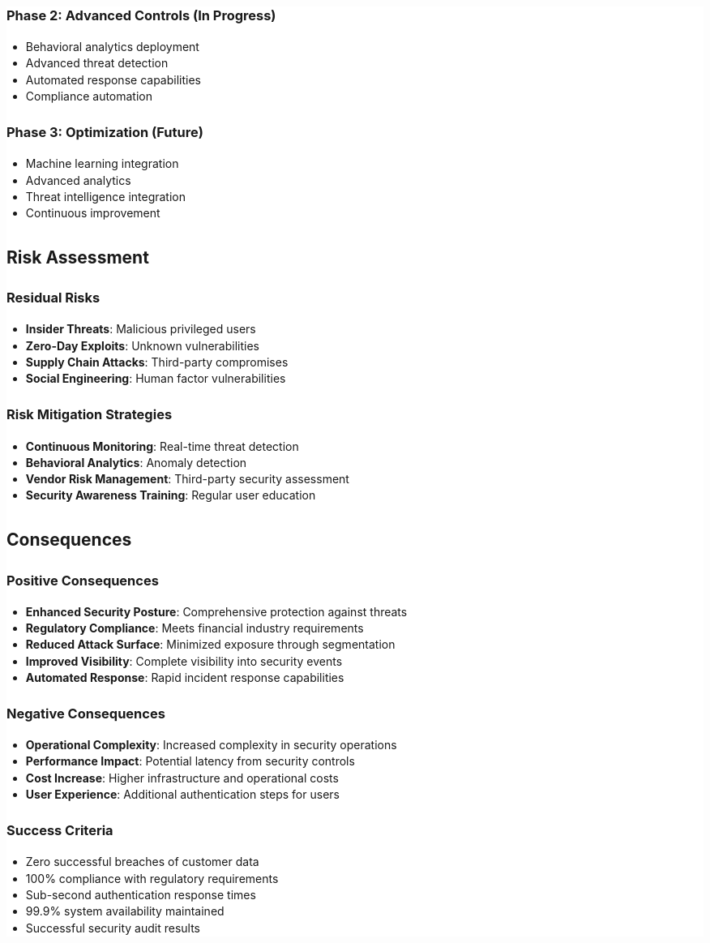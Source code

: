 ### Phase 2: Advanced Controls (In Progress)
- Behavioral analytics deployment
- Advanced threat detection
- Automated response capabilities
- Compliance automation

### Phase 3: Optimization (Future)
- Machine learning integration
- Advanced analytics
- Threat intelligence integration
- Continuous improvement

## Risk Assessment

### Residual Risks
- **Insider Threats**: Malicious privileged users
- **Zero-Day Exploits**: Unknown vulnerabilities
- **Supply Chain Attacks**: Third-party compromises
- **Social Engineering**: Human factor vulnerabilities

### Risk Mitigation Strategies
- **Continuous Monitoring**: Real-time threat detection
- **Behavioral Analytics**: Anomaly detection
- **Vendor Risk Management**: Third-party security assessment
- **Security Awareness Training**: Regular user education

## Consequences

### Positive Consequences
- **Enhanced Security Posture**: Comprehensive protection against threats
- **Regulatory Compliance**: Meets financial industry requirements
- **Reduced Attack Surface**: Minimized exposure through segmentation
- **Improved Visibility**: Complete visibility into security events
- **Automated Response**: Rapid incident response capabilities

### Negative Consequences
- **Operational Complexity**: Increased complexity in security operations
- **Performance Impact**: Potential latency from security controls
- **Cost Increase**: Higher infrastructure and operational costs
- **User Experience**: Additional authentication steps for users

### Success Criteria
- Zero successful breaches of customer data
- 100% compliance with regulatory requirements
- Sub-second authentication response times
- 99.9% system availability maintained
- Successful security audit results
